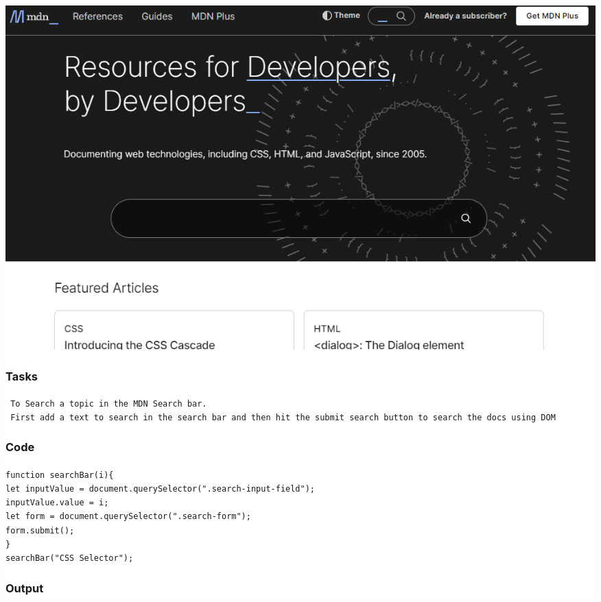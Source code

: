 ![Sample One](./Pic12.png)

### Tasks

     To Search a topic in the MDN Search bar.
     First add a text to search in the search bar and then hit the submit search button to search the docs using DOM

### Code

    function searchBar(i){
    let inputValue = document.querySelector(".search-input-field");
    inputValue.value = i;
    let form = document.querySelector(".search-form");
    form.submit();
    }
    searchBar("CSS Selector"); 

### Output
